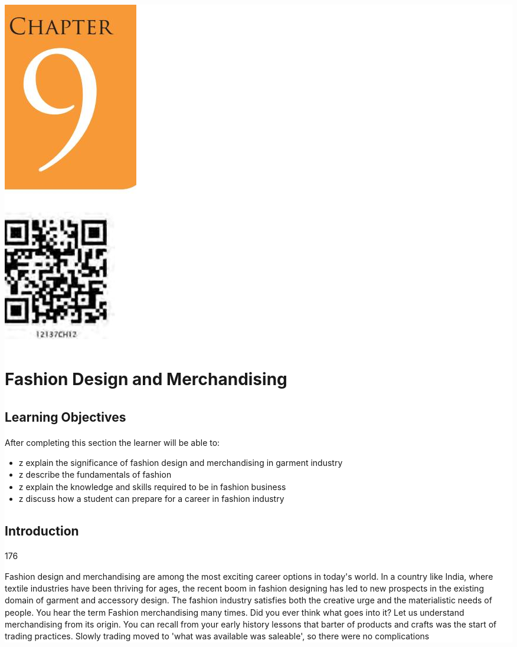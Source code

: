 ![](_page_0_Picture_0.jpeg)

![](_page_0_Picture_1.jpeg)

# Fashion Design and Merchandising

## Learning Objectives

After completing this section the learner will be able to:

- z explain the significance of fashion design and merchandising in garment industry
- z describe the fundamentals of fashion
- z explain the knowledge and skills required to be in fashion business
- z discuss how a student can prepare for a career in fashion industry

## Introduction

176

Fashion design and merchandising are among the most exciting career options in today's world. In a country like India, where textile industries have been thriving for ages, the recent boom in fashion designing has led to new prospects in the existing domain of garment and accessory design. The fashion industry satisfies both the creative urge and the materialistic needs of people. You hear the term Fashion merchandising many times. Did you ever think what goes into it? Let us understand merchandising from its origin. You can recall from your early history lessons that barter of products and crafts was the start of trading practices. Slowly trading moved to 'what was available was saleable', so there were no complications
